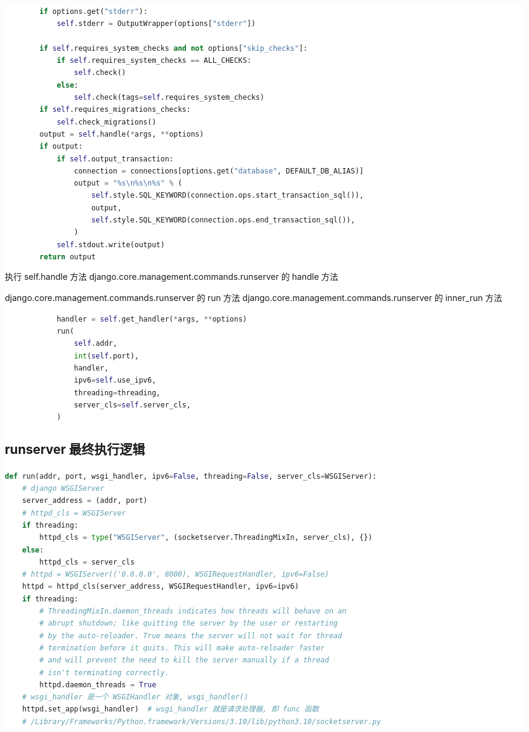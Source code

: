 ```python
        if options.get("stderr"):
            self.stderr = OutputWrapper(options["stderr"])

        if self.requires_system_checks and not options["skip_checks"]:
            if self.requires_system_checks == ALL_CHECKS:
                self.check()
            else:
                self.check(tags=self.requires_system_checks)
        if self.requires_migrations_checks:
            self.check_migrations()
        output = self.handle(*args, **options)
        if output:
            if self.output_transaction:
                connection = connections[options.get("database", DEFAULT_DB_ALIAS)]
                output = "%s\n%s\n%s" % (
                    self.style.SQL_KEYWORD(connection.ops.start_transaction_sql()),
                    output,
                    self.style.SQL_KEYWORD(connection.ops.end_transaction_sql()),
                )
            self.stdout.write(output)
        return output
```

执行 self.handle 方法
django.core.management.commands.runserver 的 handle 方法

django.core.management.commands.runserver 的 run 方法
django.core.management.commands.runserver 的 inner_run 方法

```python
            handler = self.get_handler(*args, **options)
            run(
                self.addr,
                int(self.port),
                handler,
                ipv6=self.use_ipv6,
                threading=threading,
                server_cls=self.server_cls,
            )
```

## runserver 最终执行逻辑
```python
def run(addr, port, wsgi_handler, ipv6=False, threading=False, server_cls=WSGIServer):
    # django WSGIServer
    server_address = (addr, port)
    # httpd_cls = WSGIServer
    if threading:
        httpd_cls = type("WSGIServer", (socketserver.ThreadingMixIn, server_cls), {})
    else:
        httpd_cls = server_cls
    # httpd = WSGIServer(('0.0.0.0', 8000), WSGIRequestHandler, ipv6=False)
    httpd = httpd_cls(server_address, WSGIRequestHandler, ipv6=ipv6)
    if threading:
        # ThreadingMixIn.daemon_threads indicates how threads will behave on an
        # abrupt shutdown; like quitting the server by the user or restarting
        # by the auto-reloader. True means the server will not wait for thread
        # termination before it quits. This will make auto-reloader faster
        # and will prevent the need to kill the server manually if a thread
        # isn't terminating correctly.
        httpd.daemon_threads = True
    # wsgi_handler 是一个 WSGIHandler 对象, wsgi_handler()
    httpd.set_app(wsgi_handler)  # wsgi_handler 就是请求处理器, 即 func 函数
    # /Library/Frameworks/Python.framework/Versions/3.10/lib/python3.10/socketserver.py
```